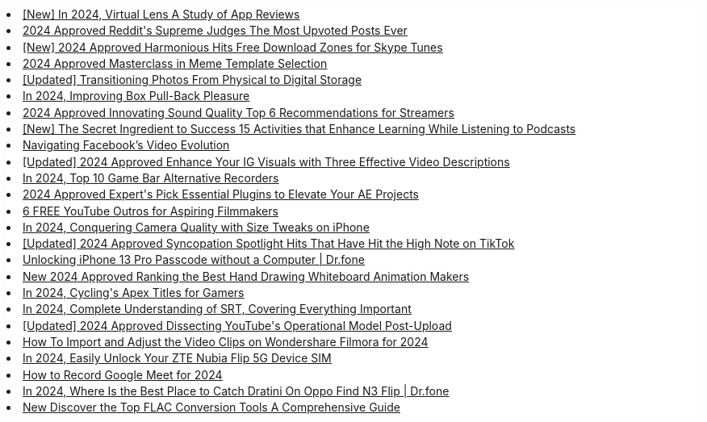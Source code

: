 <li><a href="https://article-tips.techidaily.com/new-in-2024-virtual-lens-a-study-of-app-reviews/"><u>[New] In 2024, Virtual Lens  A Study of App Reviews</u></a></li>
<li><a href="https://article-tips.techidaily.com/2024-approved-reddits-supreme-judges-the-most-upvoted-posts-ever/"><u>2024 Approved  Reddit's Supreme Judges  The Most Upvoted Posts Ever</u></a></li>
<li><a href="https://article-tips.techidaily.com/new-2024-approved-harmonious-hits-free-download-zones-for-skype-tunes/"><u>[New] 2024 Approved  Harmonious Hits  Free Download Zones for Skype Tunes</u></a></li>
<li><a href="https://article-tips.techidaily.com/2024-approved-masterclass-in-meme-template-selection/"><u>2024 Approved  Masterclass in Meme Template Selection</u></a></li>
<li><a href="https://article-tips.techidaily.com/updated-transitioning-photos-from-physical-to-digital-storage/"><u>[Updated] Transitioning Photos  From Physical to Digital Storage</u></a></li>
<li><a href="https://article-tips.techidaily.com/in-2024-improving-box-pull-back-pleasure/"><u>In 2024, Improving Box Pull-Back Pleasure</u></a></li>
<li><a href="https://article-tips.techidaily.com/2024-approved-innovating-sound-quality-top-6-recommendations-for-streamers/"><u>2024 Approved  Innovating Sound Quality  Top 6 Recommendations for Streamers</u></a></li>
<li><a href="https://article-tips.techidaily.com/new-the-secret-ingredient-to-success-15-activities-that-enhance-learning-while-listening-to-podcasts/"><u>[New] The Secret Ingredient to Success  15 Activities that Enhance Learning While Listening to Podcasts</u></a></li>
<li><a href="https://facebook-video-recording.techidaily.com/navigating-facebooks-video-evolution/"><u>Navigating Facebook’s Video Evolution</u></a></li>
<li><a href="https://instagram-video-recordings.techidaily.com/updated-2024-approved-enhance-your-ig-visuals-with-three-effective-video-descriptions/"><u>[Updated] 2024 Approved  Enhance Your IG Visuals with Three Effective Video Descriptions</u></a></li>
<li><a href="https://digital-screen-recording.techidaily.com/in-2024-top-10-game-bar-alternative-recorders/"><u>In 2024, Top 10 Game Bar Alternative Recorders</u></a></li>
<li><a href="https://some-techniques.techidaily.com/2024-approved-experts-pick-essential-plugins-to-elevate-your-ae-projects/"><u>2024 Approved  Expert's Pick  Essential Plugins to Elevate Your AE Projects</u></a></li>
<li><a href="https://youtube-clips.techidaily.com/6-free-youtube-outros-for-aspiring-filmmakers/"><u>6 FREE YouTube Outros for Aspiring Filmmakers</u></a></li>
<li><a href="https://extra-information.techidaily.com/in-2024-conquering-camera-quality-with-size-tweaks-on-iphone/"><u>In 2024, Conquering Camera Quality with Size Tweaks on iPhone</u></a></li>
<li><a href="https://tiktok-videos.techidaily.com/updated-2024-approved-syncopation-spotlight-hits-that-have-hit-the-high-note-on-tiktok/"><u>[Updated] 2024 Approved  Syncopation Spotlight  Hits That Have Hit the High Note on TikTok</u></a></li>
<li><a href="https://iphone-unlock.techidaily.com/unlocking-iphone-13-pro-passcode-without-a-computer-drfone-by-drfone-ios/"><u>Unlocking iPhone 13 Pro Passcode without a Computer | Dr.fone</u></a></li>
<li><a href="https://ai-driven-video-production.techidaily.com/new-2024-approved-ranking-the-best-hand-drawing-whiteboard-animation-makers/"><u>New 2024 Approved Ranking the Best Hand Drawing Whiteboard Animation Makers</u></a></li>
<li><a href="https://screen-video-capture.techidaily.com/in-2024-cyclings-apex-titles-for-gamers/"><u>In 2024, Cycling's Apex Titles for Gamers</u></a></li>
<li><a href="https://extra-lessons.techidaily.com/in-2024-complete-understanding-of-srt-covering-everything-important/"><u>In 2024, Complete Understanding of SRT, Covering Everything Important</u></a></li>
<li><a href="https://facebook-video-share.techidaily.com/updated-2024-approved-dissecting-youtubes-operational-model-post-upload/"><u>[Updated] 2024 Approved  Dissecting YouTube's Operational Model Post-Upload</u></a></li>
<li><a href="https://ai-editing-video.techidaily.com/how-to-import-and-adjust-the-video-clips-on-wondershare-filmora-for-2024/"><u>How To Import and Adjust the Video Clips on Wondershare Filmora for 2024</u></a></li>
<li><a href="https://sim-unlock.techidaily.com/in-2024-easily-unlock-your-zte-nubia-flip-5g-device-sim-by-drfone-android/"><u>In 2024, Easily Unlock Your ZTE Nubia Flip 5G Device SIM</u></a></li>
<li><a href="https://screen-video-capture.techidaily.com/how-to-record-google-meet-for-2024/"><u>How to Record Google Meet for 2024</u></a></li>
<li><a href="https://android-pokemon-go.techidaily.com/in-2024-where-is-the-best-place-to-catch-dratini-on-oppo-find-n3-flip-drfone-by-drfone-virtual-android/"><u>In 2024, Where Is the Best Place to Catch Dratini On Oppo Find N3 Flip | Dr.fone</u></a></li>
<li><a href="https://ai-vdieo-software.techidaily.com/new-discover-the-top-flac-conversion-tools-a-comprehensive-guide/"><u>New Discover the Top FLAC Conversion Tools A Comprehensive Guide</u></a></li>